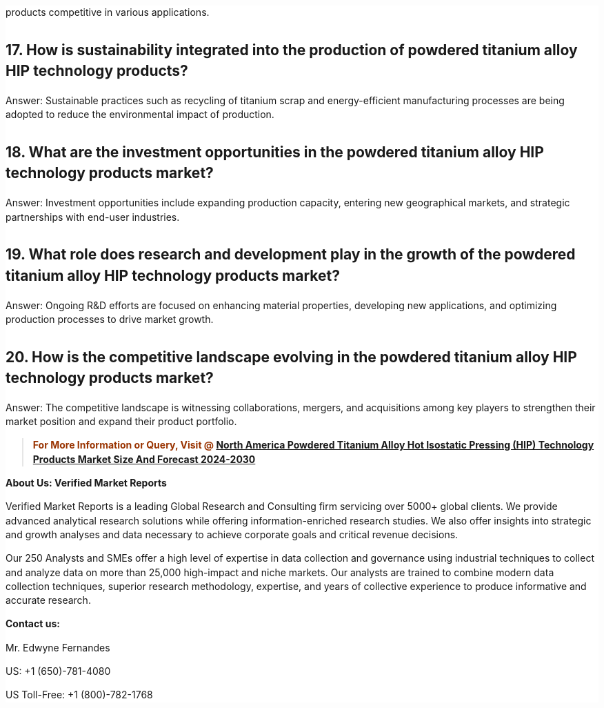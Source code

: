 products competitive in various applications.</p><h2>17. How is sustainability integrated into the production of powdered titanium alloy HIP technology products?</div><div></h2><p>Answer: Sustainable practices such as recycling of titanium scrap and energy-efficient manufacturing processes are being adopted to reduce the environmental impact of production.</p><h2>18. What are the investment opportunities in the powdered titanium alloy HIP technology products market?</div><div></h2><p>Answer: Investment opportunities include expanding production capacity, entering new geographical markets, and strategic partnerships with end-user industries.</p><h2>19. What role does research and development play in the growth of the powdered titanium alloy HIP technology products market?</div><div></h2><p>Answer: Ongoing R&D efforts are focused on enhancing material properties, developing new applications, and optimizing production processes to drive market growth.</p><h2>20. How is the competitive landscape evolving in the powdered titanium alloy HIP technology products market?</div><div></h2><p>Answer: The competitive landscape is witnessing collaborations, mergers, and acquisitions among key players to strengthen their market position and expand their product portfolio.</p></body></html></p><blockquote><p><span style="color: #993300;"><strong>For More Information or Query, Visit @ <a href="https://www.verifiedmarketreports.com/product/powdered-titanium-alloy-hot-isostatic-pressing-hip-technology-products-market/">North America Powdered Titanium Alloy Hot Isostatic Pressing (HIP) Technology Products Market Size And Forecast 2024-2030</a></strong></span></p></blockquote><p><strong>About Us: Verified Market Reports</strong></p><p>Verified Market Reports is a leading Global Research and Consulting firm servicing over 5000+ global clients. We provide advanced analytical research solutions while offering information-enriched research studies. We also offer insights into strategic and growth analyses and data necessary to achieve corporate goals and critical revenue decisions.</p><p>Our 250 Analysts and SMEs offer a high level of expertise in data collection and governance using industrial techniques to collect and analyze data on more than 25,000 high-impact and niche markets. Our analysts are trained to combine modern data collection techniques, superior research methodology, expertise, and years of collective experience to produce informative and accurate research.</p><p><strong>Contact us:</strong></p><p>Mr. Edwyne Fernandes</p><p>US: +1 (650)-781-4080</p><p>US Toll-Free: +1 (800)-782-1768</p>
